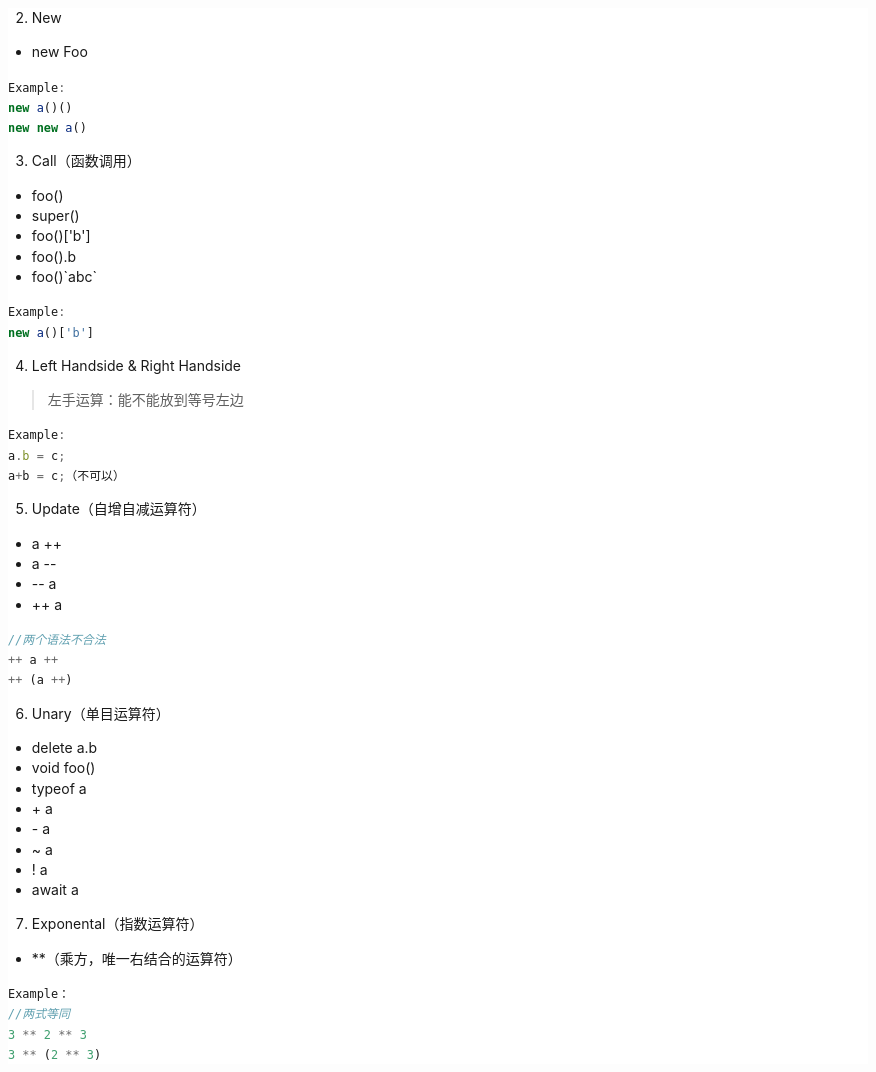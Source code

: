 2. New
  - new Foo 

```javascript
Example:
new a()()
new new a()
```

3. Call（函数调用）
  - foo()
  - super()
  - foo()['b']
  - foo().b
  - foo()\`abc\`

```javascript
Example:
new a()['b']
``` 

4. Left Handside & Right Handside

>左手运算：能不能放到等号左边

```javascript
Example:
a.b = c;
a+b = c;（不可以）
```

5. Update（自增自减运算符）
  - a ++
  - a --
  - -- a
  - ++ a

```javascript
//两个语法不合法
++ a ++ 
++ (a ++)
```

6. Unary（单目运算符）
  - delete a.b
  - void foo()
  - typeof a
  - \+ a
  - \- a
  - ~ a
  - ! a
  - await a

7. Exponental（指数运算符）
  -  **（乘方，唯一右结合的运算符）

```javascript
Example：
//两式等同
3 ** 2 ** 3
3 ** (2 ** 3)
```
